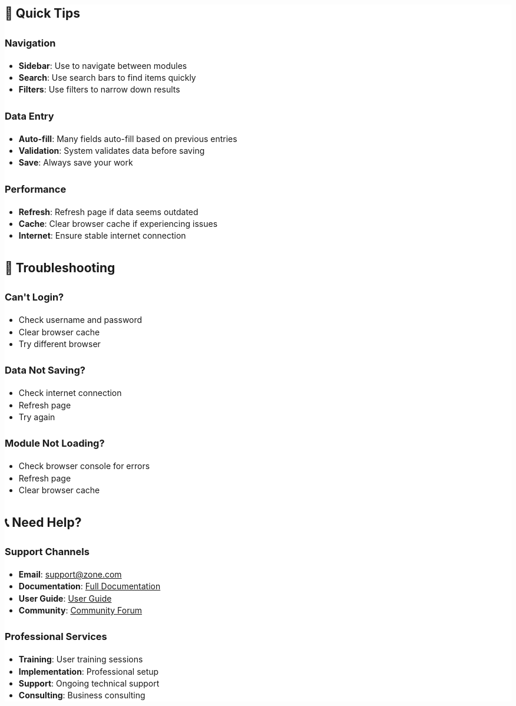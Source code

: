 ## 🔧 Quick Tips

### Navigation
- **Sidebar**: Use to navigate between modules
- **Search**: Use search bars to find items quickly
- **Filters**: Use filters to narrow down results

### Data Entry
- **Auto-fill**: Many fields auto-fill based on previous entries
- **Validation**: System validates data before saving
- **Save**: Always save your work

### Performance
- **Refresh**: Refresh page if data seems outdated
- **Cache**: Clear browser cache if experiencing issues
- **Internet**: Ensure stable internet connection

## 🚨 Troubleshooting

### Can't Login?
- Check username and password
- Clear browser cache
- Try different browser

### Data Not Saving?
- Check internet connection
- Refresh page
- Try again

### Module Not Loading?
- Check browser console for errors
- Refresh page
- Clear browser cache

## 📞 Need Help?

### Support Channels
- **Email**: support@zone.com
- **Documentation**: [Full Documentation](ZONE_v2_Documentation.md)
- **User Guide**: [User Guide](USER_GUIDE.md)
- **Community**: [Community Forum](https://community.zone.com)

### Professional Services
- **Training**: User training sessions
- **Implementation**: Professional setup
- **Support**: Ongoing technical support
- **Consulting**: Business consulting
